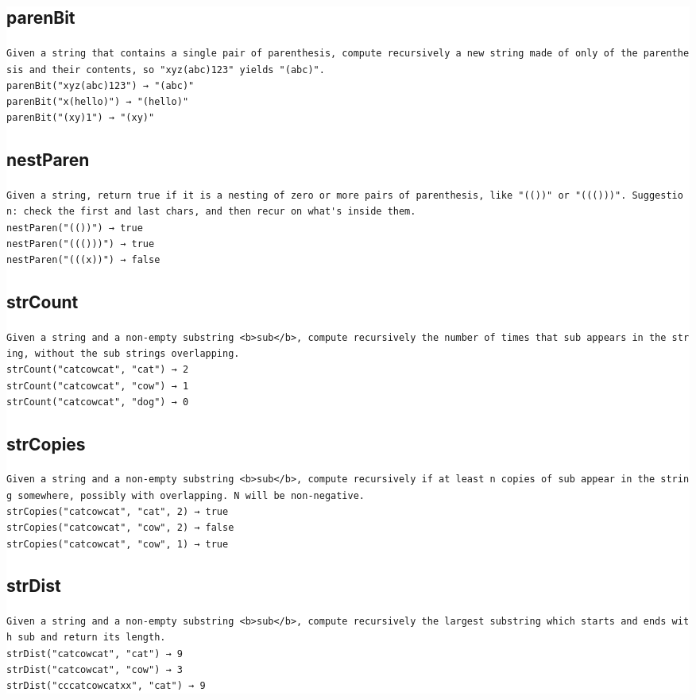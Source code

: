 ## parenBit
```
Given a string that contains a single pair of parenthesis, compute recursively a new string made of only of the parenthesis and their contents, so "xyz(abc)123" yields "(abc)".
parenBit("xyz(abc)123") → "(abc)"
parenBit("x(hello)") → "(hello)"
parenBit("(xy)1") → "(xy)"
```

## nestParen
```
Given a string, return true if it is a nesting of zero or more pairs of parenthesis, like "(())" or "((()))". Suggestion: check the first and last chars, and then recur on what's inside them.
nestParen("(())") → true
nestParen("((()))") → true
nestParen("(((x))") → false
```

## strCount
```
Given a string and a non-empty substring <b>sub</b>, compute recursively the number of times that sub appears in the string, without the sub strings overlapping.
strCount("catcowcat", "cat") → 2
strCount("catcowcat", "cow") → 1
strCount("catcowcat", "dog") → 0
```

## strCopies
```
Given a string and a non-empty substring <b>sub</b>, compute recursively if at least n copies of sub appear in the string somewhere, possibly with overlapping. N will be non-negative.
strCopies("catcowcat", "cat", 2) → true
strCopies("catcowcat", "cow", 2) → false
strCopies("catcowcat", "cow", 1) → true
```

## strDist
```
Given a string and a non-empty substring <b>sub</b>, compute recursively the largest substring which starts and ends with sub and return its length.
strDist("catcowcat", "cat") → 9
strDist("catcowcat", "cow") → 3
strDist("cccatcowcatxx", "cat") → 9
```

